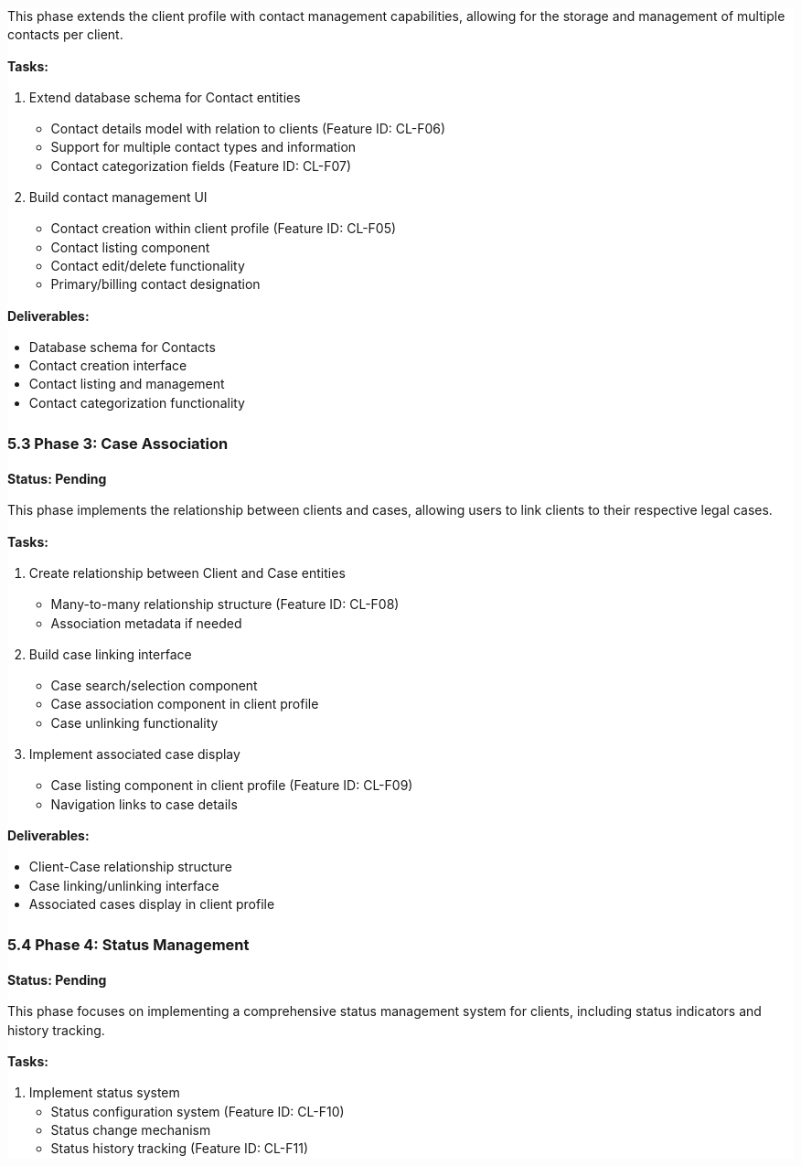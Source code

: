 This phase extends the client profile with contact management capabilities, allowing for the storage and management of multiple contacts per client.

**Tasks:**
1. Extend database schema for Contact entities
   - Contact details model with relation to clients (Feature ID: CL-F06)
   - Support for multiple contact types and information
   - Contact categorization fields (Feature ID: CL-F07)

2. Build contact management UI
   - Contact creation within client profile (Feature ID: CL-F05)
   - Contact listing component
   - Contact edit/delete functionality
   - Primary/billing contact designation

**Deliverables:**
- Database schema for Contacts
- Contact creation interface
- Contact listing and management
- Contact categorization functionality

### 5.3 Phase 3: Case Association

**Status: Pending**

This phase implements the relationship between clients and cases, allowing users to link clients to their respective legal cases.

**Tasks:**
1. Create relationship between Client and Case entities
   - Many-to-many relationship structure (Feature ID: CL-F08)
   - Association metadata if needed

2. Build case linking interface
   - Case search/selection component
   - Case association component in client profile
   - Case unlinking functionality

3. Implement associated case display
   - Case listing component in client profile (Feature ID: CL-F09)
   - Navigation links to case details

**Deliverables:**
- Client-Case relationship structure
- Case linking/unlinking interface
- Associated cases display in client profile

### 5.4 Phase 4: Status Management

**Status: Pending**

This phase focuses on implementing a comprehensive status management system for clients, including status indicators and history tracking.

**Tasks:**
1. Implement status system
   - Status configuration system (Feature ID: CL-F10)
   - Status change mechanism
   - Status history tracking (Feature ID: CL-F11)
